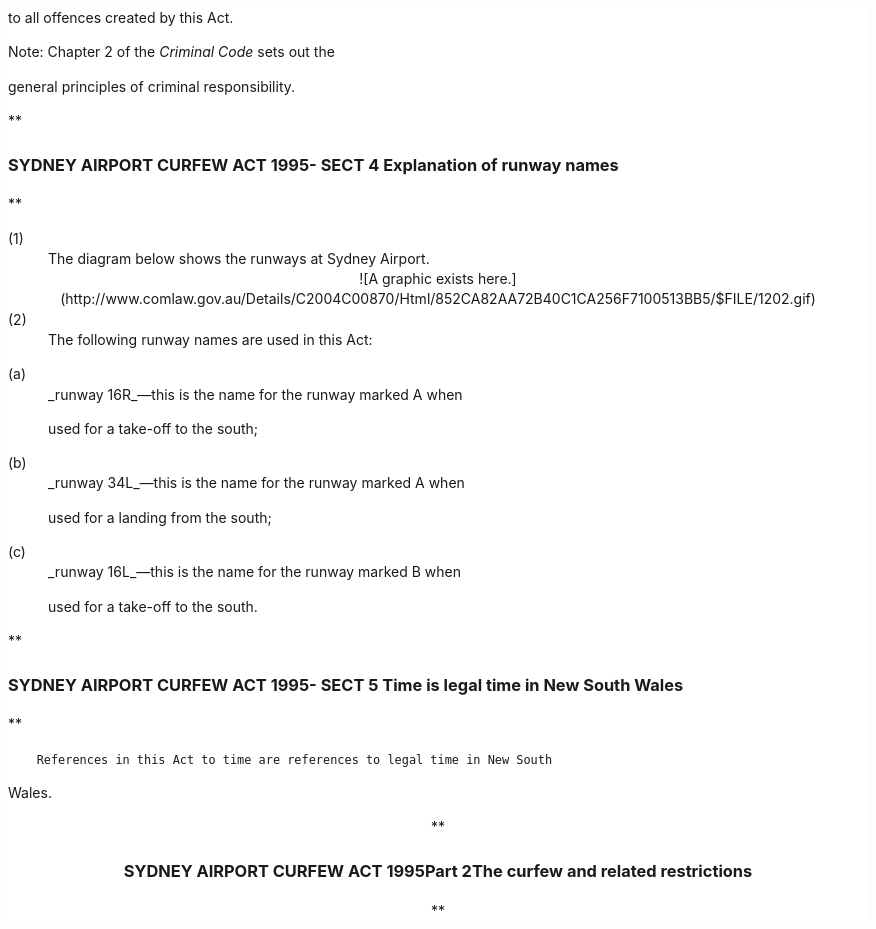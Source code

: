 to all offences created by this Act.

 </dl></dl>

<dl compact=""><dl compact="">

Note:	Chapter&#160;2 of the _Criminal Code_ sets out the

general principles of criminal responsibility.

 </dl></dl>

**

###  SYDNEY AIRPORT CURFEW ACT 1995- SECT 4  Explanation of runway names 
**

 <dl compact=""><dl compact="">

<dt>(1)</dt><dd>The diagram below shows the runways at Sydney Airport.</dd> <center> ![A graphic exists here.](http://www.comlaw.gov.au/Details/C2004C00870/Html/852CA82AA72B40C1CA256F7100513BB5/$FILE/1202.gif)</center> <dt>(2)</dt><dd>The following runway names are used in this Act: </dd> </dl></dl>

<dl compact=""><dl compact=""><dl compact="">

<dt>(a)</dt><dd>_runway 16R_&#151;this is the name for the runway marked A when

used for a take-off to the south;</dd>

<dt>(b)</dt><dd>_runway 34L_&#151;this is the name for the runway marked A when

used for a landing from the south;</dd>

<dt>(c)</dt><dd>_runway 16L_&#151;this is the name for the runway marked B when

used for a take-off to the south.

</dd>

</dl></dl></dl>

**

###  SYDNEY AIRPORT CURFEW ACT 1995- SECT 5  Time is legal time in New South Wales 
**

 <dl compact=""><dl compact="">

		References in this Act to time are references to legal time in New South

Wales.

 </dl></dl>

<center>**

###  SYDNEY AIRPORT CURFEW ACT 1995<part>Part 2&#151;The curfew and related restrictions </part>
**</center>
